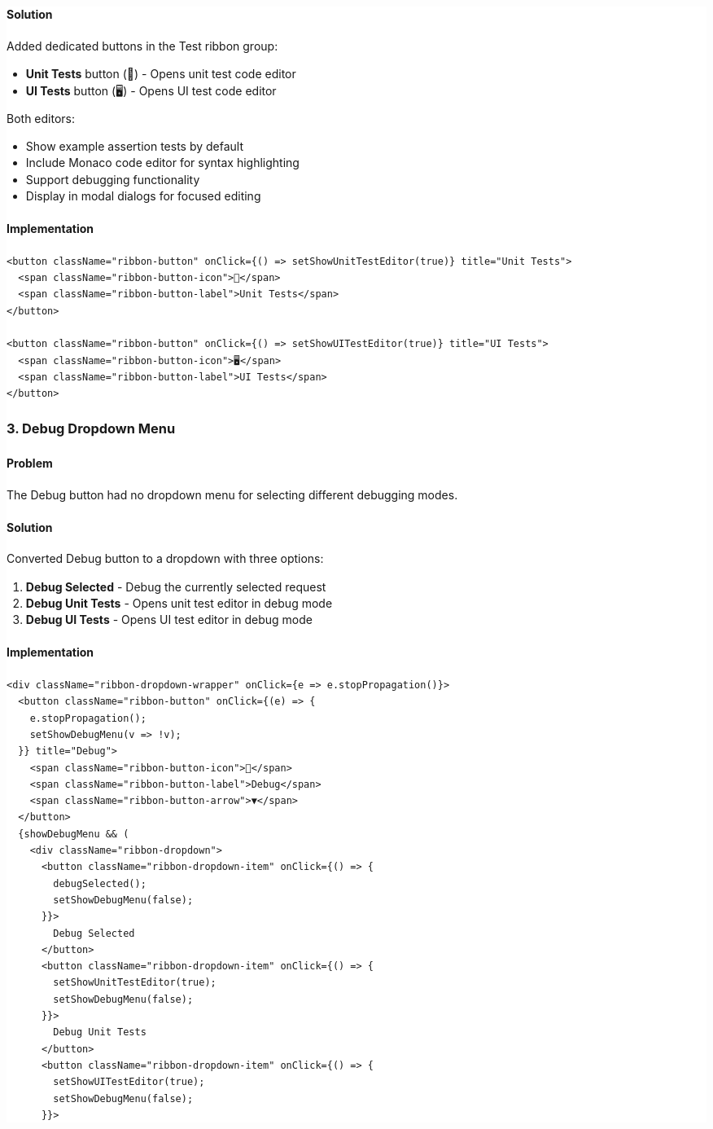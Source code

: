 #### Solution
Added dedicated buttons in the Test ribbon group:
- **Unit Tests** button (🧪) - Opens unit test code editor
- **UI Tests** button (🖥️) - Opens UI test code editor

Both editors:
- Show example assertion tests by default
- Include Monaco code editor for syntax highlighting
- Support debugging functionality
- Display in modal dialogs for focused editing

#### Implementation
```tsx
<button className="ribbon-button" onClick={() => setShowUnitTestEditor(true)} title="Unit Tests">
  <span className="ribbon-button-icon">🧪</span>
  <span className="ribbon-button-label">Unit Tests</span>
</button>

<button className="ribbon-button" onClick={() => setShowUITestEditor(true)} title="UI Tests">
  <span className="ribbon-button-icon">🖥️</span>
  <span className="ribbon-button-label">UI Tests</span>
</button>
```

### 3. Debug Dropdown Menu

#### Problem
The Debug button had no dropdown menu for selecting different debugging modes.

#### Solution
Converted Debug button to a dropdown with three options:
1. **Debug Selected** - Debug the currently selected request
2. **Debug Unit Tests** - Opens unit test editor in debug mode
3. **Debug UI Tests** - Opens UI test editor in debug mode

#### Implementation
```tsx
<div className="ribbon-dropdown-wrapper" onClick={e => e.stopPropagation()}>
  <button className="ribbon-button" onClick={(e) => { 
    e.stopPropagation(); 
    setShowDebugMenu(v => !v); 
  }} title="Debug">
    <span className="ribbon-button-icon">🐞</span>
    <span className="ribbon-button-label">Debug</span>
    <span className="ribbon-button-arrow">▼</span>
  </button>
  {showDebugMenu && (
    <div className="ribbon-dropdown">
      <button className="ribbon-dropdown-item" onClick={() => { 
        debugSelected(); 
        setShowDebugMenu(false); 
      }}>
        Debug Selected
      </button>
      <button className="ribbon-dropdown-item" onClick={() => { 
        setShowUnitTestEditor(true); 
        setShowDebugMenu(false); 
      }}>
        Debug Unit Tests
      </button>
      <button className="ribbon-dropdown-item" onClick={() => { 
        setShowUITestEditor(true); 
        setShowDebugMenu(false); 
      }}>
```